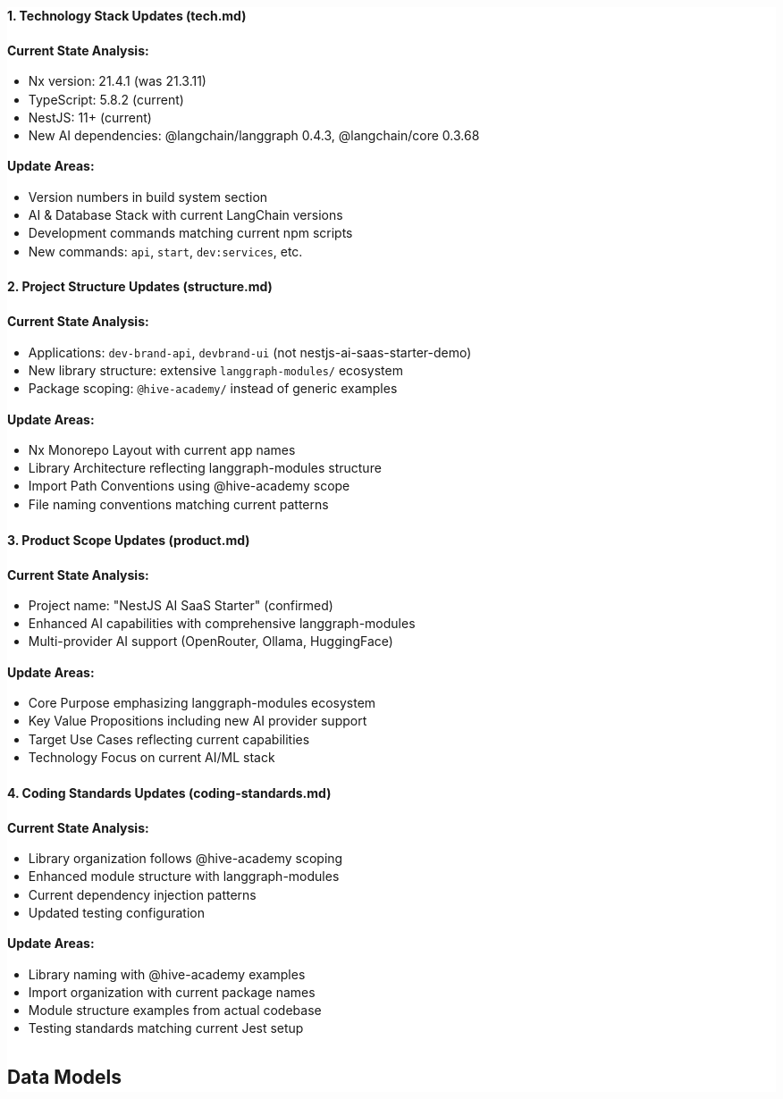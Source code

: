 #### 1. Technology Stack Updates (tech.md)

**Current State Analysis:**
- Nx version: 21.4.1 (was 21.3.11)
- TypeScript: 5.8.2 (current)
- NestJS: 11+ (current)
- New AI dependencies: @langchain/langgraph 0.4.3, @langchain/core 0.3.68

**Update Areas:**
- Version numbers in build system section
- AI & Database Stack with current LangChain versions
- Development commands matching current npm scripts
- New commands: `api`, `start`, `dev:services`, etc.

#### 2. Project Structure Updates (structure.md)

**Current State Analysis:**
- Applications: `dev-brand-api`, `devbrand-ui` (not nestjs-ai-saas-starter-demo)
- New library structure: extensive `langgraph-modules/` ecosystem
- Package scoping: `@hive-academy/` instead of generic examples

**Update Areas:**
- Nx Monorepo Layout with current app names
- Library Architecture reflecting langgraph-modules structure
- Import Path Conventions using @hive-academy scope
- File naming conventions matching current patterns

#### 3. Product Scope Updates (product.md)

**Current State Analysis:**
- Project name: "NestJS AI SaaS Starter" (confirmed)
- Enhanced AI capabilities with comprehensive langgraph-modules
- Multi-provider AI support (OpenRouter, Ollama, HuggingFace)

**Update Areas:**
- Core Purpose emphasizing langgraph-modules ecosystem
- Key Value Propositions including new AI provider support
- Target Use Cases reflecting current capabilities
- Technology Focus on current AI/ML stack

#### 4. Coding Standards Updates (coding-standards.md)

**Current State Analysis:**
- Library organization follows @hive-academy scoping
- Enhanced module structure with langgraph-modules
- Current dependency injection patterns
- Updated testing configuration

**Update Areas:**
- Library naming with @hive-academy examples
- Import organization with current package names
- Module structure examples from actual codebase
- Testing standards matching current Jest setup

## Data Models

